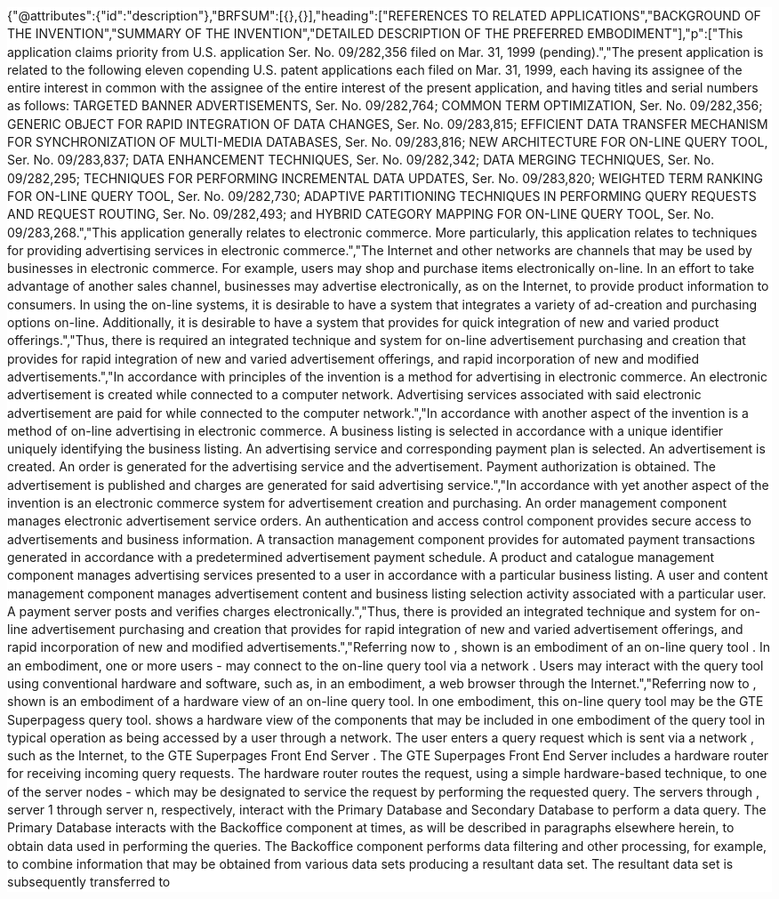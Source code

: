 {"@attributes":{"id":"description"},"BRFSUM":[{},{}],"heading":["REFERENCES TO RELATED APPLICATIONS","BACKGROUND OF THE INVENTION","SUMMARY OF THE INVENTION","DETAILED DESCRIPTION OF THE PREFERRED EMBODIMENT"],"p":["This application claims priority from U.S. application Ser. No. 09\/282,356 filed on Mar. 31, 1999 (pending).","The present application is related to the following eleven copending U.S. patent applications each filed on Mar. 31, 1999, each having its assignee of the entire interest in common with the assignee of the entire interest of the present application, and having titles and serial numbers as follows: TARGETED BANNER ADVERTISEMENTS, Ser. No. 09\/282,764; COMMON TERM OPTIMIZATION, Ser. No. 09\/282,356; GENERIC OBJECT FOR RAPID INTEGRATION OF DATA CHANGES, Ser. No. 09\/283,815; EFFICIENT DATA TRANSFER MECHANISM FOR SYNCHRONIZATION OF MULTI-MEDIA DATABASES, Ser. No. 09\/283,816; NEW ARCHITECTURE FOR ON-LINE QUERY TOOL, Ser. No. 09\/283,837; DATA ENHANCEMENT TECHNIQUES, Ser. No. 09\/282,342; DATA MERGING TECHNIQUES, Ser. No. 09\/282,295; TECHNIQUES FOR PERFORMING INCREMENTAL DATA UPDATES, Ser. No. 09\/283,820; WEIGHTED TERM RANKING FOR ON-LINE QUERY TOOL, Ser. No. 09\/282,730; ADAPTIVE PARTITIONING TECHNIQUES IN PERFORMING QUERY REQUESTS AND REQUEST ROUTING, Ser. No. 09\/282,493; and HYBRID CATEGORY MAPPING FOR ON-LINE QUERY TOOL, Ser. No. 09\/283,268.","This application generally relates to electronic commerce. More particularly, this application relates to techniques for providing advertising services in electronic commerce.","The Internet and other networks are channels that may be used by businesses in electronic commerce. For example, users may shop and purchase items electronically on-line. In an effort to take advantage of another sales channel, businesses may advertise electronically, as on the Internet, to provide product information to consumers. In using the on-line systems, it is desirable to have a system that integrates a variety of ad-creation and purchasing options on-line. Additionally, it is desirable to have a system that provides for quick integration of new and varied product offerings.","Thus, there is required an integrated technique and system for on-line advertisement purchasing and creation that provides for rapid integration of new and varied advertisement offerings, and rapid incorporation of new and modified advertisements.","In accordance with principles of the invention is a method for advertising in electronic commerce. An electronic advertisement is created while connected to a computer network. Advertising services associated with said electronic advertisement are paid for while connected to the computer network.","In accordance with another aspect of the invention is a method of on-line advertising in electronic commerce. A business listing is selected in accordance with a unique identifier uniquely identifying the business listing. An advertising service and corresponding payment plan is selected. An advertisement is created. An order is generated for the advertising service and the advertisement. Payment authorization is obtained. The advertisement is published and charges are generated for said advertising service.","In accordance with yet another aspect of the invention is an electronic commerce system for advertisement creation and purchasing. An order management component manages electronic advertisement service orders. An authentication and access control component provides secure access to advertisements and business information. A transaction management component provides for automated payment transactions generated in accordance with a predetermined advertisement payment schedule. A product and catalogue management component manages advertising services presented to a user in accordance with a particular business listing. A user and content management component manages advertisement content and business listing selection activity associated with a particular user. A payment server posts and verifies charges electronically.","Thus, there is provided an integrated technique and system for on-line advertisement purchasing and creation that provides for rapid integration of new and varied advertisement offerings, and rapid incorporation of new and modified advertisements.","Referring now to , shown is an embodiment of an on-line query tool . In an embodiment, one or more users - may connect to the on-line query tool  via a network . Users may interact with the query tool using conventional hardware and software, such as, in an embodiment, a web browser through the Internet.","Referring now to , shown is an embodiment of a hardware view of an on-line query tool. In one embodiment, this on-line query tool may be the GTE Superpagess query tool.  shows a hardware view of the components that may be included in one embodiment of the query tool in typical operation as being accessed by a user through a network. The user  enters a query request which is sent via a network , such as the Internet, to the GTE Superpages Front End Server . The GTE Superpages Front End Server  includes a hardware router  for receiving incoming query requests. The hardware router routes the request, using a simple hardware-based technique, to one of the server nodes - which may be designated to service the request by performing the requested query. The servers  through , server 1 through server n, respectively, interact with the Primary Database  and Secondary Database  to perform a data query. The Primary Database  interacts with the Backoffice component  at times, as will be described in paragraphs elsewhere herein, to obtain data used in performing the queries. The Backoffice component  performs data filtering and other processing, for example, to combine information that may be obtained from various data sets producing a resultant data set. The resultant data set is subsequently transferred to